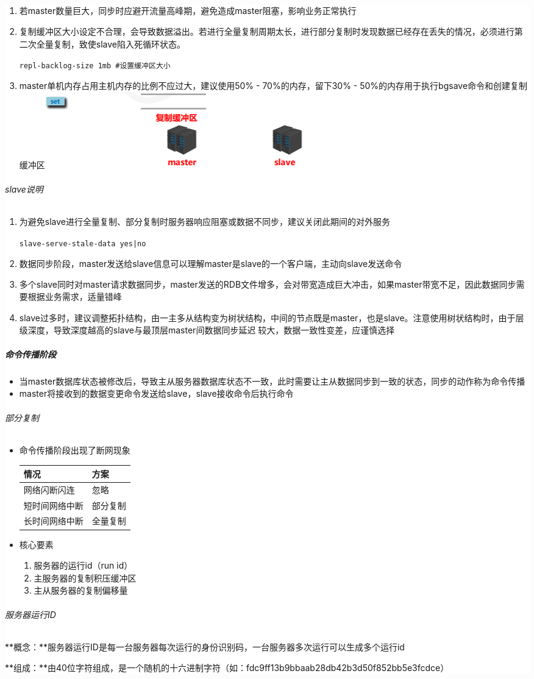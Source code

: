 1. 若master数量巨大，同步时应避开流量高峰期，避免造成master阻塞，影响业务正常执行

2. 复制缓冲区大小设定不合理，会导致数据溢出。若进行全量复制周期太长，进行部分复制时发现数据已经存在丢失的情况，必须进行第二次全量复制，致使slave陷入死循环状态。

   ```shell
   repl-backlog-size 1mb #设置缓冲区大小
   ```

3. master单机内存占用主机内存的比例不应过大，建议使用50% - 70%的内存，留下30% - 50%的内存用于执行bgsave命令和创建复制缓冲区![image-20200715195802885](img/image-20200715195802885.png)

###### slave说明

1. 为避免slave进行全量复制、部分复制时服务器响应阻塞或数据不同步，建议关闭此期间的对外服务

   ```shell
   slave-serve-stale-data yes|no
   ```

2. 数据同步阶段，master发送给slave信息可以理解master是slave的一个客户端，主动向slave发送命令

3. 多个slave同时对master请求数据同步，master发送的RDB文件增多，会对带宽造成巨大冲击，如果master带宽不足，因此数据同步需要根据业务需求，适量错峰

4.  slave过多时，建议调整拓扑结构，由一主多从结构变为树状结构，中间的节点既是master，也是slave。注意使用树状结构时，由于层级深度，导致深度越高的slave与最顶层master间数据同步延迟 较大，数据一致性变差，应谨慎选择

##### 命令传播阶段

- 当master数据库状态被修改后，导致主从服务器数据库状态不一致，此时需要让主从数据同步到一致的状态，同步的动作称为命令传播
- master将接收到的数据变更命令发送给slave，slave接收命令后执行命令

###### 部分复制

- 命令传播阶段出现了断网现象

  | 情况           | 方案     |
  | -------------- | -------- |
  | 网络闪断闪连   | 忽略     |
  | 短时间网络中断 | 部分复制 |
  | 长时间网络中断 | 全量复制 |

- 核心要素

  1. 服务器的运行id（run id）
  2. 主服务器的复制积压缓冲区
  3. 主从服务器的复制偏移量

###### 服务器运行ID

**概念：**服务器运行ID是每一台服务器每次运行的身份识别码，一台服务器多次运行可以生成多个运行id

**组成：**由40位字符组成，是一个随机的十六进制字符（如：fdc9ff13b9bbaab28db42b3d50f852bb5e3fcdce）
